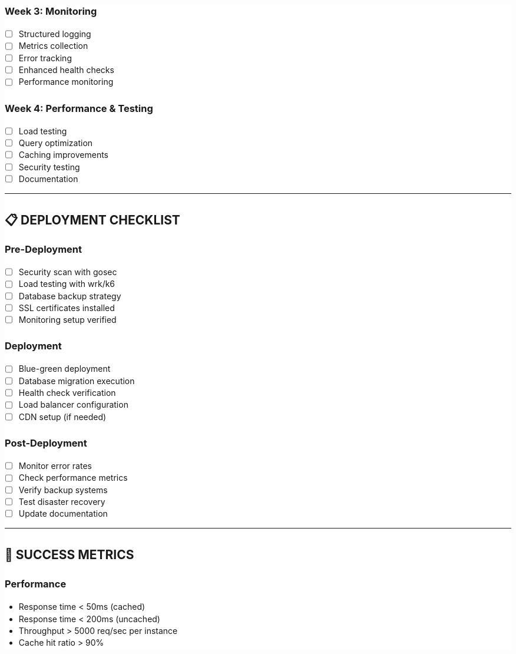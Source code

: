 ### Week 3: Monitoring
- [ ] Structured logging
- [ ] Metrics collection
- [ ] Error tracking
- [ ] Enhanced health checks
- [ ] Performance monitoring

### Week 4: Performance & Testing
- [ ] Load testing
- [ ] Query optimization
- [ ] Caching improvements
- [ ] Security testing
- [ ] Documentation

---

## 📋 DEPLOYMENT CHECKLIST

### Pre-Deployment
- [ ] Security scan with gosec
- [ ] Load testing with wrk/k6
- [ ] Database backup strategy
- [ ] SSL certificates installed
- [ ] Monitoring setup verified

### Deployment
- [ ] Blue-green deployment
- [ ] Database migration execution
- [ ] Health check verification
- [ ] Load balancer configuration
- [ ] CDN setup (if needed)

### Post-Deployment
- [ ] Monitor error rates
- [ ] Check performance metrics
- [ ] Verify backup systems
- [ ] Test disaster recovery
- [ ] Update documentation

---

## 🎯 SUCCESS METRICS

### Performance
- Response time < 50ms (cached)
- Response time < 200ms (uncached)
- Throughput > 5000 req/sec per instance
- Cache hit ratio > 90%
